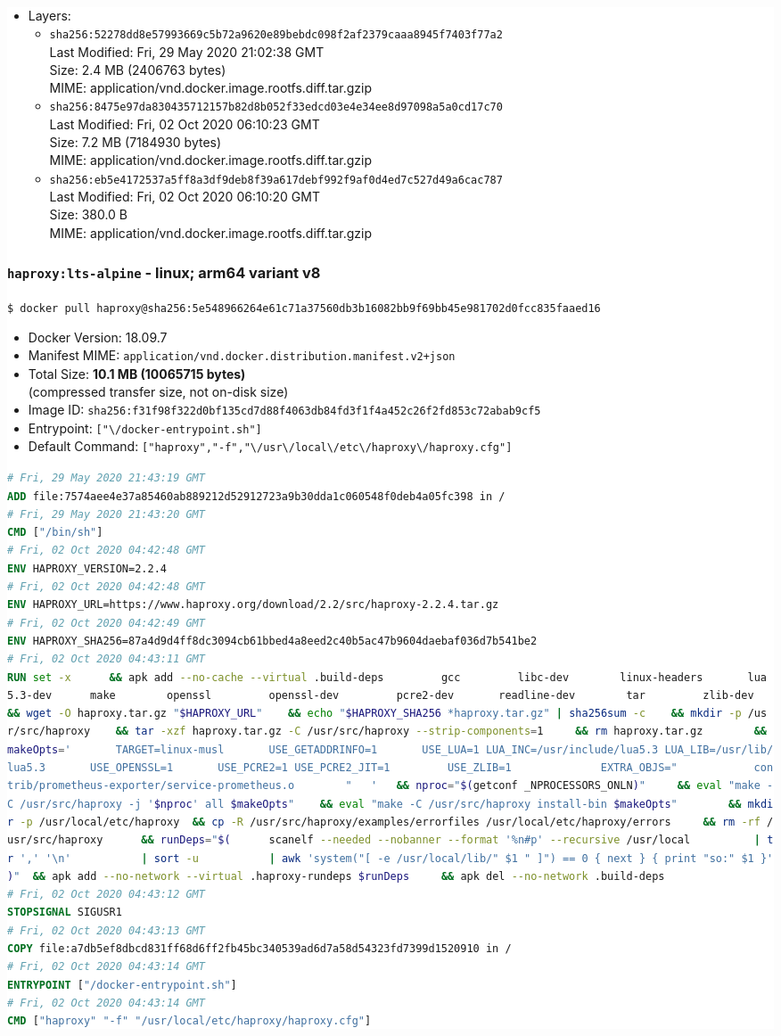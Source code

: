 -	Layers:
	-	`sha256:52278dd8e57993669c5b72a9620e89bebdc098f2af2379caaa8945f7403f77a2`  
		Last Modified: Fri, 29 May 2020 21:02:38 GMT  
		Size: 2.4 MB (2406763 bytes)  
		MIME: application/vnd.docker.image.rootfs.diff.tar.gzip
	-	`sha256:8475e97da830435712157b82d8b052f33edcd03e4e34ee8d97098a5a0cd17c70`  
		Last Modified: Fri, 02 Oct 2020 06:10:23 GMT  
		Size: 7.2 MB (7184930 bytes)  
		MIME: application/vnd.docker.image.rootfs.diff.tar.gzip
	-	`sha256:eb5e4172537a5ff8a3df9deb8f39a617debf992f9af0d4ed7c527d49a6cac787`  
		Last Modified: Fri, 02 Oct 2020 06:10:20 GMT  
		Size: 380.0 B  
		MIME: application/vnd.docker.image.rootfs.diff.tar.gzip

### `haproxy:lts-alpine` - linux; arm64 variant v8

```console
$ docker pull haproxy@sha256:5e548966264e61c71a37560db3b16082bb9f69bb45e981702d0fcc835faaed16
```

-	Docker Version: 18.09.7
-	Manifest MIME: `application/vnd.docker.distribution.manifest.v2+json`
-	Total Size: **10.1 MB (10065715 bytes)**  
	(compressed transfer size, not on-disk size)
-	Image ID: `sha256:f31f98f322d0bf135cd7d88f4063db84fd3f1f4a452c26f2fd853c72abab9cf5`
-	Entrypoint: `["\/docker-entrypoint.sh"]`
-	Default Command: `["haproxy","-f","\/usr\/local\/etc\/haproxy\/haproxy.cfg"]`

```dockerfile
# Fri, 29 May 2020 21:43:19 GMT
ADD file:7574aee4e37a85460ab889212d52912723a9b30dda1c060548f0deb4a05fc398 in / 
# Fri, 29 May 2020 21:43:20 GMT
CMD ["/bin/sh"]
# Fri, 02 Oct 2020 04:42:48 GMT
ENV HAPROXY_VERSION=2.2.4
# Fri, 02 Oct 2020 04:42:48 GMT
ENV HAPROXY_URL=https://www.haproxy.org/download/2.2/src/haproxy-2.2.4.tar.gz
# Fri, 02 Oct 2020 04:42:49 GMT
ENV HAPROXY_SHA256=87a4d9d4ff8dc3094cb61bbed4a8eed2c40b5ac47b9604daebaf036d7b541be2
# Fri, 02 Oct 2020 04:43:11 GMT
RUN set -x 		&& apk add --no-cache --virtual .build-deps 		gcc 		libc-dev 		linux-headers 		lua5.3-dev 		make 		openssl 		openssl-dev 		pcre2-dev 		readline-dev 		tar 		zlib-dev 		&& wget -O haproxy.tar.gz "$HAPROXY_URL" 	&& echo "$HAPROXY_SHA256 *haproxy.tar.gz" | sha256sum -c 	&& mkdir -p /usr/src/haproxy 	&& tar -xzf haproxy.tar.gz -C /usr/src/haproxy --strip-components=1 	&& rm haproxy.tar.gz 		&& makeOpts=' 		TARGET=linux-musl 		USE_GETADDRINFO=1 		USE_LUA=1 LUA_INC=/usr/include/lua5.3 LUA_LIB=/usr/lib/lua5.3 		USE_OPENSSL=1 		USE_PCRE2=1 USE_PCRE2_JIT=1 		USE_ZLIB=1 				EXTRA_OBJS=" 			contrib/prometheus-exporter/service-prometheus.o 		" 	' 	&& nproc="$(getconf _NPROCESSORS_ONLN)" 	&& eval "make -C /usr/src/haproxy -j '$nproc' all $makeOpts" 	&& eval "make -C /usr/src/haproxy install-bin $makeOpts" 		&& mkdir -p /usr/local/etc/haproxy 	&& cp -R /usr/src/haproxy/examples/errorfiles /usr/local/etc/haproxy/errors 	&& rm -rf /usr/src/haproxy 		&& runDeps="$( 		scanelf --needed --nobanner --format '%n#p' --recursive /usr/local 			| tr ',' '\n' 			| sort -u 			| awk 'system("[ -e /usr/local/lib/" $1 " ]") == 0 { next } { print "so:" $1 }' 	)" 	&& apk add --no-network --virtual .haproxy-rundeps $runDeps 	&& apk del --no-network .build-deps
# Fri, 02 Oct 2020 04:43:12 GMT
STOPSIGNAL SIGUSR1
# Fri, 02 Oct 2020 04:43:13 GMT
COPY file:a7db5ef8dbcd831ff68d6ff2fb45bc340539ad6d7a58d54323fd7399d1520910 in / 
# Fri, 02 Oct 2020 04:43:14 GMT
ENTRYPOINT ["/docker-entrypoint.sh"]
# Fri, 02 Oct 2020 04:43:14 GMT
CMD ["haproxy" "-f" "/usr/local/etc/haproxy/haproxy.cfg"]
```
